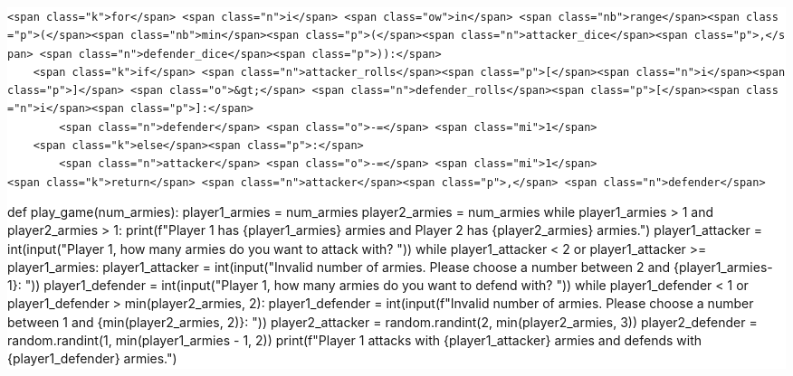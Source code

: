     <span class="k">for</span> <span class="n">i</span> <span class="ow">in</span> <span class="nb">range</span><span class="p">(</span><span class="nb">min</span><span class="p">(</span><span class="n">attacker_dice</span><span class="p">,</span> <span class="n">defender_dice</span><span class="p">)):</span>
        <span class="k">if</span> <span class="n">attacker_rolls</span><span class="p">[</span><span class="n">i</span><span class="p">]</span> <span class="o">&gt;</span> <span class="n">defender_rolls</span><span class="p">[</span><span class="n">i</span><span class="p">]:</span>
            <span class="n">defender</span> <span class="o">-=</span> <span class="mi">1</span>
        <span class="k">else</span><span class="p">:</span>
            <span class="n">attacker</span> <span class="o">-=</span> <span class="mi">1</span>
    <span class="k">return</span> <span class="n">attacker</span><span class="p">,</span> <span class="n">defender</span>

<span class="k">def</span> <span class="nf">play_game</span><span class="p">(</span><span class="n">num_armies</span><span class="p">):</span>
    <span class="n">player1_armies</span> <span class="o">=</span> <span class="n">num_armies</span>
    <span class="n">player2_armies</span> <span class="o">=</span> <span class="n">num_armies</span>
    <span class="k">while</span> <span class="n">player1_armies</span> <span class="o">&gt;</span> <span class="mi">1</span> <span class="ow">and</span> <span class="n">player2_armies</span> <span class="o">&gt;</span> <span class="mi">1</span><span class="p">:</span>
        <span class="nb">print</span><span class="p">(</span><span class="sa">f</span><span class="s2">&quot;Player 1 has </span><span class="si">{</span><span class="n">player1_armies</span><span class="si">}</span><span class="s2"> armies and Player 2 has </span><span class="si">{</span><span class="n">player2_armies</span><span class="si">}</span><span class="s2"> armies.&quot;</span><span class="p">)</span>
        <span class="n">player1_attacker</span> <span class="o">=</span> <span class="nb">int</span><span class="p">(</span><span class="nb">input</span><span class="p">(</span><span class="s2">&quot;Player 1, how many armies do you want to attack with? &quot;</span><span class="p">))</span>
        <span class="k">while</span> <span class="n">player1_attacker</span> <span class="o">&lt;</span> <span class="mi">2</span> <span class="ow">or</span> <span class="n">player1_attacker</span> <span class="o">&gt;=</span> <span class="n">player1_armies</span><span class="p">:</span>
            <span class="n">player1_attacker</span> <span class="o">=</span> <span class="nb">int</span><span class="p">(</span><span class="nb">input</span><span class="p">(</span><span class="s2">&quot;Invalid number of armies. Please choose a number between 2 and {player1_armies-1}: &quot;</span><span class="p">))</span>
        <span class="n">player1_defender</span> <span class="o">=</span> <span class="nb">int</span><span class="p">(</span><span class="nb">input</span><span class="p">(</span><span class="s2">&quot;Player 1, how many armies do you want to defend with? &quot;</span><span class="p">))</span>
        <span class="k">while</span> <span class="n">player1_defender</span> <span class="o">&lt;</span> <span class="mi">1</span> <span class="ow">or</span> <span class="n">player1_defender</span> <span class="o">&gt;</span> <span class="nb">min</span><span class="p">(</span><span class="n">player2_armies</span><span class="p">,</span> <span class="mi">2</span><span class="p">):</span>
            <span class="n">player1_defender</span> <span class="o">=</span> <span class="nb">int</span><span class="p">(</span><span class="nb">input</span><span class="p">(</span><span class="sa">f</span><span class="s2">&quot;Invalid number of armies. Please choose a number between 1 and </span><span class="si">{</span><span class="nb">min</span><span class="p">(</span><span class="n">player2_armies</span><span class="p">,</span> <span class="mi">2</span><span class="p">)</span><span class="si">}</span><span class="s2">: &quot;</span><span class="p">))</span>
        <span class="n">player2_attacker</span> <span class="o">=</span> <span class="n">random</span><span class="o">.</span><span class="n">randint</span><span class="p">(</span><span class="mi">2</span><span class="p">,</span> <span class="nb">min</span><span class="p">(</span><span class="n">player2_armies</span><span class="p">,</span> <span class="mi">3</span><span class="p">))</span>
        <span class="n">player2_defender</span> <span class="o">=</span> <span class="n">random</span><span class="o">.</span><span class="n">randint</span><span class="p">(</span><span class="mi">1</span><span class="p">,</span> <span class="nb">min</span><span class="p">(</span><span class="n">player1_armies</span> <span class="o">-</span> <span class="mi">1</span><span class="p">,</span> <span class="mi">2</span><span class="p">))</span>
        <span class="nb">print</span><span class="p">(</span><span class="sa">f</span><span class="s2">&quot;Player 1 attacks with </span><span class="si">{</span><span class="n">player1_attacker</span><span class="si">}</span><span class="s2"> armies and defends with </span><span class="si">{</span><span class="n">player1_defender</span><span class="si">}</span><span class="s2"> armies.&quot;</span><span class="p">)</span>